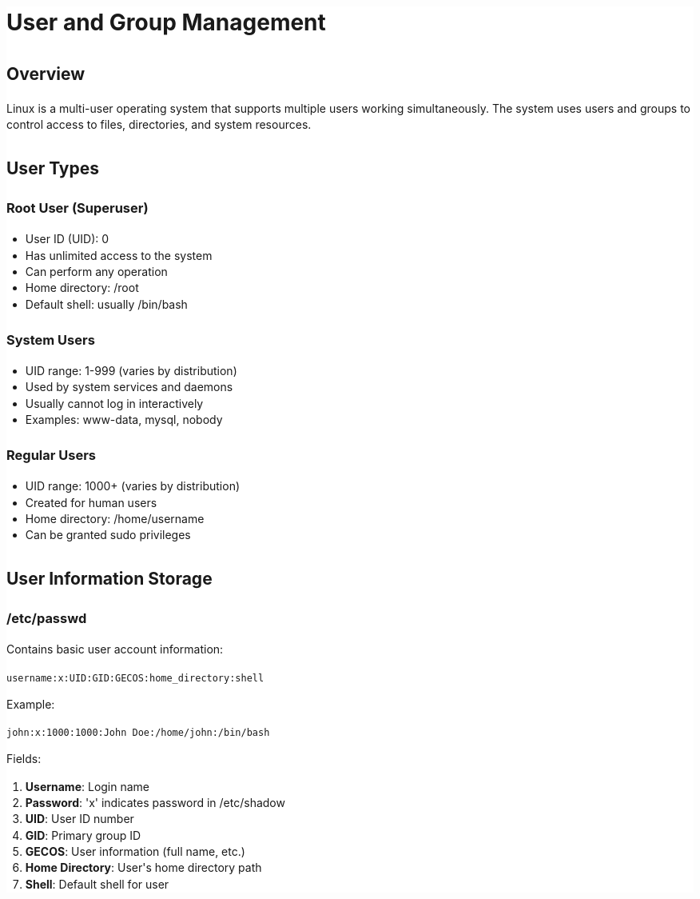 # User and Group Management

## Overview

Linux is a multi-user operating system that supports multiple users working simultaneously. The system uses users and groups to control access to files, directories, and system resources.

## User Types

### Root User (Superuser)
- User ID (UID): 0
- Has unlimited access to the system
- Can perform any operation
- Home directory: /root
- Default shell: usually /bin/bash

### System Users
- UID range: 1-999 (varies by distribution)
- Used by system services and daemons
- Usually cannot log in interactively
- Examples: www-data, mysql, nobody

### Regular Users
- UID range: 1000+ (varies by distribution)
- Created for human users
- Home directory: /home/username
- Can be granted sudo privileges

## User Information Storage

### /etc/passwd
Contains basic user account information:
```
username:x:UID:GID:GECOS:home_directory:shell
```

Example:
```
john:x:1000:1000:John Doe:/home/john:/bin/bash
```

Fields:
1. **Username**: Login name
2. **Password**: 'x' indicates password in /etc/shadow
3. **UID**: User ID number
4. **GID**: Primary group ID
5. **GECOS**: User information (full name, etc.)
6. **Home Directory**: User's home directory path
7. **Shell**: Default shell for user
